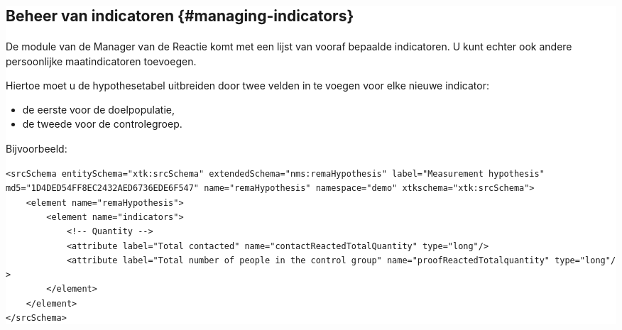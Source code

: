 ## Beheer van indicatoren {#managing-indicators}

De module van de Manager van de Reactie komt met een lijst van vooraf bepaalde indicatoren. U kunt echter ook andere persoonlijke maatindicatoren toevoegen.

Hiertoe moet u de hypothesetabel uitbreiden door twee velden in te voegen voor elke nieuwe indicator:

* de eerste voor de doelpopulatie,
* de tweede voor de controlegroep.

Bijvoorbeeld:

```
<srcSchema entitySchema="xtk:srcSchema" extendedSchema="nms:remaHypothesis" label="Measurement hypothesis" 
md5="1D4DED54FF8EC2432AED6736EDE6F547" name="remaHypothesis" namespace="demo" xtkschema="xtk:srcSchema">  
    <element name="remaHypothesis">    
        <element name="indicators">      
            <!-- Quantity -->      
            <attribute label="Total contacted" name="contactReactedTotalQuantity" type="long"/>
            <attribute label="Total number of people in the control group" name="proofReactedTotalquantity" type="long"/> 
        </element> 
    </element>
</srcSchema>
```


